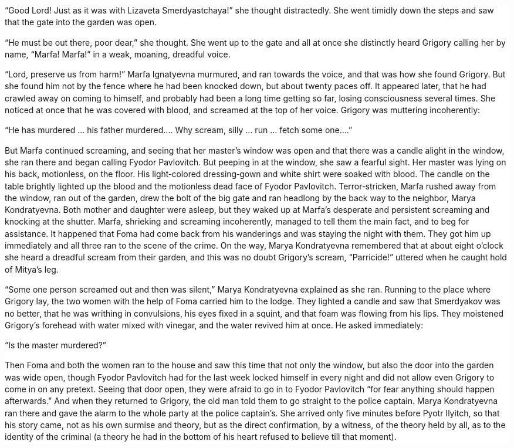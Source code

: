 “Good Lord! Just as it was with Lizaveta Smerdyastchaya!” she thought
distractedly. She went timidly down the steps and saw that the gate into
the garden was open.

“He must be out there, poor dear,” she thought. She went up to the gate
and all at once she distinctly heard Grigory calling her by name, “Marfa!
Marfa!” in a weak, moaning, dreadful voice.

“Lord, preserve us from harm!” Marfa Ignatyevna murmured, and ran towards
the voice, and that was how she found Grigory. But she found him not by
the fence where he had been knocked down, but about twenty paces off. It
appeared later, that he had crawled away on coming to himself, and
probably had been a long time getting so far, losing consciousness several
times. She noticed at once that he was covered with blood, and screamed at
the top of her voice. Grigory was muttering incoherently:

“He has murdered ... his father murdered.... Why scream, silly ... run ...
fetch some one....”

But Marfa continued screaming, and seeing that her master’s window was
open and that there was a candle alight in the window, she ran there and
began calling Fyodor Pavlovitch. But peeping in at the window, she saw a
fearful sight. Her master was lying on his back, motionless, on the floor.
His light‐colored dressing‐gown and white shirt were soaked with blood.
The candle on the table brightly lighted up the blood and the motionless
dead face of Fyodor Pavlovitch. Terror‐stricken, Marfa rushed away from
the window, ran out of the garden, drew the bolt of the big gate and ran
headlong by the back way to the neighbor, Marya Kondratyevna. Both mother
and daughter were asleep, but they waked up at Marfa’s desperate and
persistent screaming and knocking at the shutter. Marfa, shrieking and
screaming incoherently, managed to tell them the main fact, and to beg for
assistance. It happened that Foma had come back from his wanderings and
was staying the night with them. They got him up immediately and all three
ran to the scene of the crime. On the way, Marya Kondratyevna remembered
that at about eight o’clock she heard a dreadful scream from their garden,
and this was no doubt Grigory’s scream, “Parricide!” uttered when he
caught hold of Mitya’s leg.

“Some one person screamed out and then was silent,” Marya Kondratyevna
explained as she ran. Running to the place where Grigory lay, the two
women with the help of Foma carried him to the lodge. They lighted a
candle and saw that Smerdyakov was no better, that he was writhing in
convulsions, his eyes fixed in a squint, and that foam was flowing from
his lips. They moistened Grigory’s forehead with water mixed with vinegar,
and the water revived him at once. He asked immediately:

“Is the master murdered?”

Then Foma and both the women ran to the house and saw this time that not
only the window, but also the door into the garden was wide open, though
Fyodor Pavlovitch had for the last week locked himself in every night and
did not allow even Grigory to come in on any pretext. Seeing that door
open, they were afraid to go in to Fyodor Pavlovitch “for fear anything
should happen afterwards.” And when they returned to Grigory, the old man
told them to go straight to the police captain. Marya Kondratyevna ran
there and gave the alarm to the whole party at the police captain’s. She
arrived only five minutes before Pyotr Ilyitch, so that his story came,
not as his own surmise and theory, but as the direct confirmation, by a
witness, of the theory held by all, as to the identity of the criminal (a
theory he had in the bottom of his heart refused to believe till that
moment).
